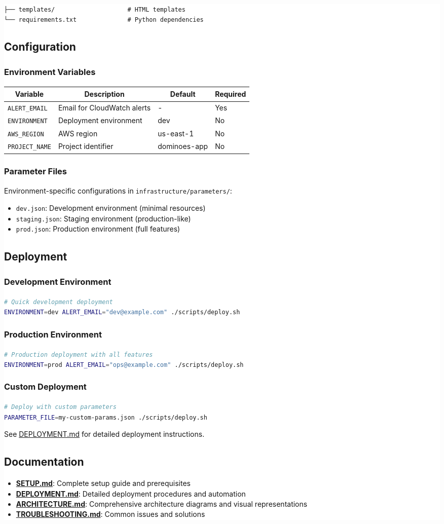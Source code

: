 ```
├── templates/                    # HTML templates
└── requirements.txt              # Python dependencies
```

## Configuration

### Environment Variables
| Variable | Description | Default | Required |
|----------|-------------|---------|----------|
| `ALERT_EMAIL` | Email for CloudWatch alerts | - | Yes |
| `ENVIRONMENT` | Deployment environment | dev | No |
| `AWS_REGION` | AWS region | us-east-1 | No |
| `PROJECT_NAME` | Project identifier | dominoes-app | No |

### Parameter Files
Environment-specific configurations in `infrastructure/parameters/`:
- `dev.json`: Development environment (minimal resources)
- `staging.json`: Staging environment (production-like)
- `prod.json`: Production environment (full features)

## Deployment

### Development Environment
```bash
# Quick development deployment
ENVIRONMENT=dev ALERT_EMAIL="dev@example.com" ./scripts/deploy.sh
```

### Production Environment
```bash
# Production deployment with all features
ENVIRONMENT=prod ALERT_EMAIL="ops@example.com" ./scripts/deploy.sh
```

### Custom Deployment
```bash
# Deploy with custom parameters
PARAMETER_FILE=my-custom-params.json ./scripts/deploy.sh
```

See [DEPLOYMENT.md](DEPLOYMENT.md) for detailed deployment instructions.

## Documentation

- **[SETUP.md](SETUP.md)**: Complete setup guide and prerequisites
- **[DEPLOYMENT.md](DEPLOYMENT.md)**: Detailed deployment procedures and automation
- **[ARCHITECTURE.md](ARCHITECTURE.md)**: Comprehensive architecture diagrams and visual representations
- **[TROUBLESHOOTING.md](TROUBLESHOOTING.md)**: Common issues and solutions
